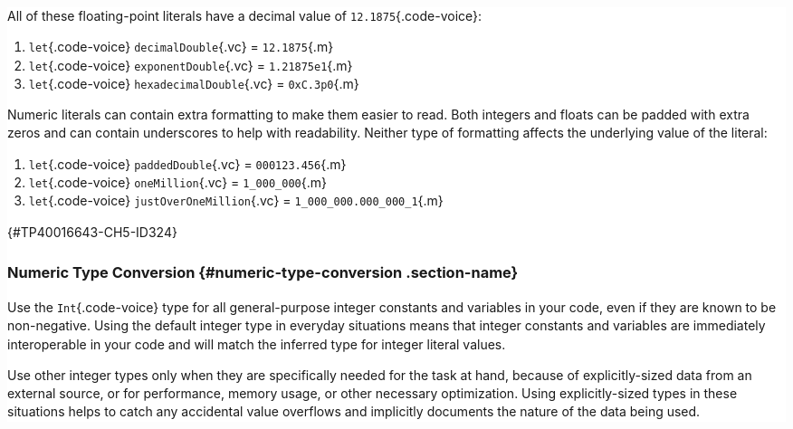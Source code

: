 All of these floating-point literals have a decimal value of
`12.1875`{.code-voice}:

<div class="section code-listing">

<div class="code-sample">

<div class="Swift">

1.  `let`{.code-voice} `decimalDouble`{.vc} = `12.1875`{.m}
2.  `let`{.code-voice} `exponentDouble`{.vc} = `1.21875e1`{.m}
3.  `let`{.code-voice} `hexadecimalDouble`{.vc} = `0xC.3p0`{.m}

</div>

</div>

</div>

Numeric literals can contain extra formatting to make them easier to
read. Both integers and floats can be padded with extra zeros and can
contain underscores to help with readability. Neither type of formatting
affects the underlying value of the literal:

<div class="section code-listing">

<div class="code-sample">

<div class="Swift">

1.  `let`{.code-voice} `paddedDouble`{.vc} = `000123.456`{.m}
2.  `let`{.code-voice} `oneMillion`{.vc} = `1_000_000`{.m}
3.  `let`{.code-voice} `justOverOneMillion`{.vc} =
    `1_000_000.000_000_1`{.m}

</div>

</div>

</div>

</div>

<div class="section section">

[‌](){#TP40016643-CH5-ID324}
### Numeric Type Conversion {#numeric-type-conversion .section-name}

Use the `Int`{.code-voice} type for all general-purpose integer
constants and variables in your code, even if they are known to be
non-negative. Using the default integer type in everyday situations
means that integer constants and variables are immediately interoperable
in your code and will match the inferred type for integer literal
values.

Use other integer types only when they are specifically needed for the
task at hand, because of explicitly-sized data from an external source,
or for performance, memory usage, or other necessary optimization. Using
explicitly-sized types in these situations helps to catch any accidental
value overflows and implicitly documents the nature of the data being
used.
